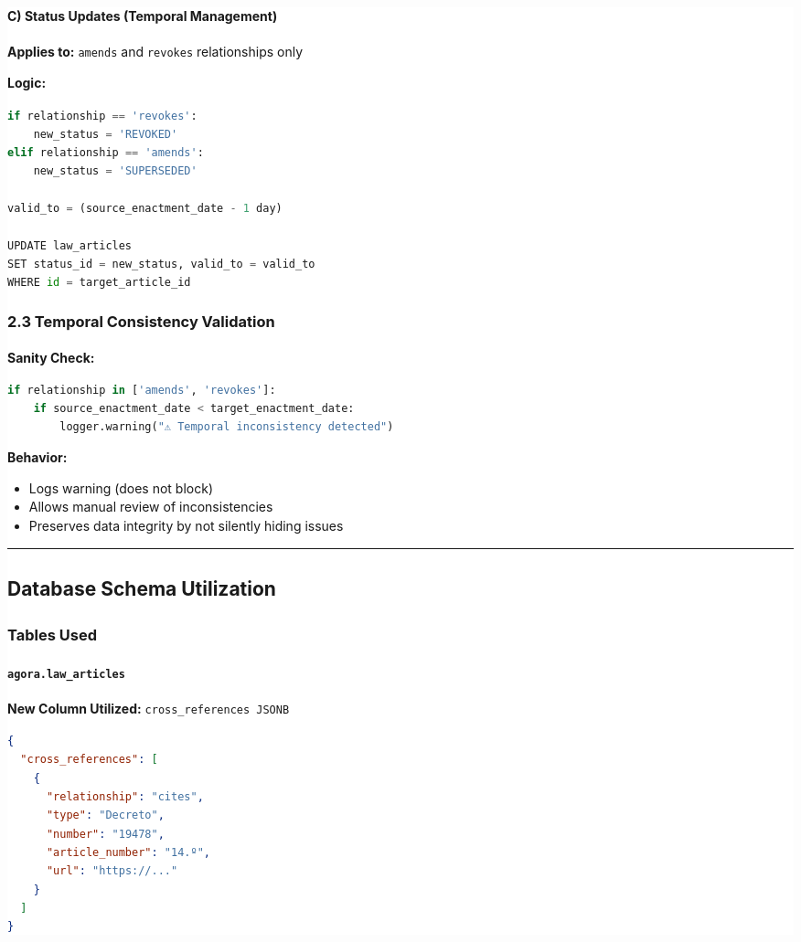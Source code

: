 #### C) Status Updates (Temporal Management)
**Applies to:** `amends` and `revokes` relationships only

**Logic:**
```python
if relationship == 'revokes':
    new_status = 'REVOKED'
elif relationship == 'amends':
    new_status = 'SUPERSEDED'

valid_to = (source_enactment_date - 1 day)

UPDATE law_articles
SET status_id = new_status, valid_to = valid_to
WHERE id = target_article_id
```

### 2.3 Temporal Consistency Validation

**Sanity Check:**
```python
if relationship in ['amends', 'revokes']:
    if source_enactment_date < target_enactment_date:
        logger.warning("⚠️ Temporal inconsistency detected")
```

**Behavior:**
- Logs warning (does not block)
- Allows manual review of inconsistencies
- Preserves data integrity by not silently hiding issues

---

## Database Schema Utilization

### Tables Used

#### `agora.law_articles`
**New Column Utilized:** `cross_references JSONB`
```json
{
  "cross_references": [
    {
      "relationship": "cites",
      "type": "Decreto",
      "number": "19478",
      "article_number": "14.º",
      "url": "https://..."
    }
  ]
}
```
